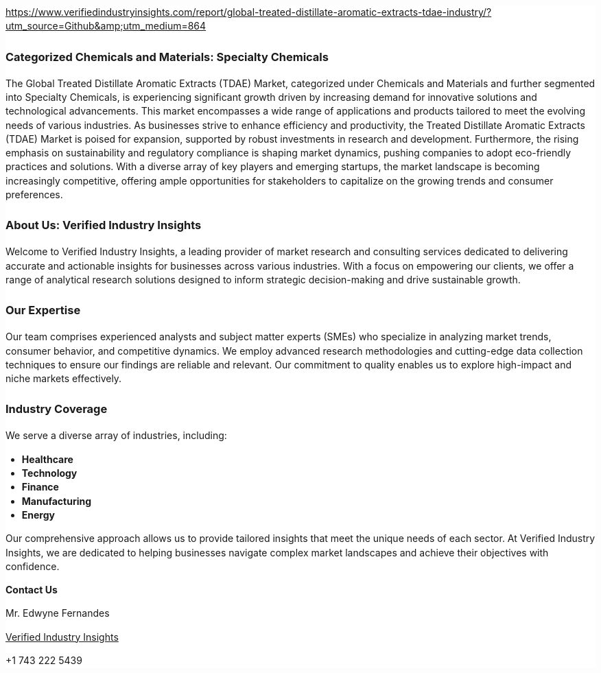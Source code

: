 </strong><a href="https://www.verifiedindustryinsights.com/report/global-treated-distillate-aromatic-extracts-tdae-industry/?utm_source=Github&amp;utm_medium=864">https://www.verifiedindustryinsights.com/report/global-treated-distillate-aromatic-extracts-tdae-industry/?utm_source=Github&amp;utm_medium=864</a>&nbsp;</p><h3>Categorized Chemicals and Materials: Specialty Chemicals </h3><p>The Global Treated Distillate Aromatic Extracts (TDAE) Market, categorized under Chemicals and Materials and further segmented into Specialty Chemicals, is experiencing significant growth driven by increasing demand for innovative solutions and technological advancements. This market encompasses a wide range of applications and products tailored to meet the evolving needs of various industries. As businesses strive to enhance efficiency and productivity, the Treated Distillate Aromatic Extracts (TDAE) Market is poised for expansion, supported by robust investments in research and development. Furthermore, the rising emphasis on sustainability and regulatory compliance is shaping market dynamics, pushing companies to adopt eco-friendly practices and solutions. With a diverse array of key players and emerging startups, the market landscape is becoming increasingly competitive, offering ample opportunities for stakeholders to capitalize on the growing trends and consumer preferences.</p><h3>About Us: Verified Industry Insights</h3><p>Welcome to Verified Industry Insights, a leading provider of market research and consulting services dedicated to delivering accurate and actionable insights for businesses across various industries. With a focus on empowering our clients, we offer a range of analytical research solutions designed to inform strategic decision-making and drive sustainable growth.</p><h3>Our Expertise</h3><p>Our team comprises experienced analysts and subject matter experts (SMEs) who specialize in analyzing market trends, consumer behavior, and competitive dynamics. We employ advanced research methodologies and cutting-edge data collection techniques to ensure our findings are reliable and relevant. Our commitment to quality enables us to explore high-impact and niche markets effectively.</p><h3>Industry Coverage</h3><p>We serve a diverse array of industries, including:</p><ul><li><strong>Healthcare</strong></li><li><strong>Technology</strong></li><li><strong>Finance</strong></li><li><strong>Manufacturing</strong></li><li><strong>Energy</strong></li></ul><p>Our comprehensive approach allows us to provide tailored insights that meet the unique needs of each sector. At Verified Industry Insights, we are dedicated to helping businesses navigate complex market landscapes and achieve their objectives with confidence.</p><p><strong>Contact Us</strong></p><p>Mr. Edwyne Fernandes</p><p><a href="https://www.verifiedindustryinsights.com/">Verified Industry Insights</a></p><p>+1 743 222 5439</p>
